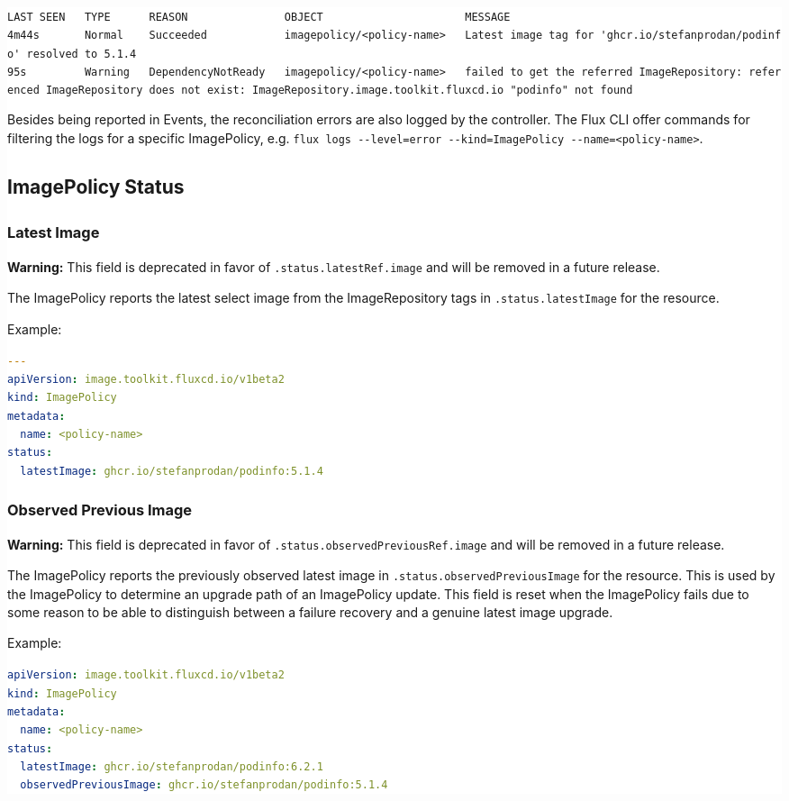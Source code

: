 ```console
LAST SEEN   TYPE      REASON               OBJECT                      MESSAGE
4m44s       Normal    Succeeded            imagepolicy/<policy-name>   Latest image tag for 'ghcr.io/stefanprodan/podinfo' resolved to 5.1.4
95s         Warning   DependencyNotReady   imagepolicy/<policy-name>   failed to get the referred ImageRepository: referenced ImageRepository does not exist: ImageRepository.image.toolkit.fluxcd.io "podinfo" not found
```

Besides being reported in Events, the reconciliation errors are also logged by
the controller. The Flux CLI offer commands for filtering the logs for a
specific ImagePolicy, e.g.
`flux logs --level=error --kind=ImagePolicy --name=<policy-name>`.

## ImagePolicy Status

### Latest Image

**Warning:** This field is deprecated in favor of `.status.latestRef.image` and will be
removed in a future release.

The ImagePolicy reports the latest select image from the ImageRepository tags in
`.status.latestImage` for the resource.

Example:

```yaml
---
apiVersion: image.toolkit.fluxcd.io/v1beta2
kind: ImagePolicy
metadata:
  name: <policy-name>
status:
  latestImage: ghcr.io/stefanprodan/podinfo:5.1.4
```

### Observed Previous Image

**Warning:** This field is deprecated in favor of `.status.observedPreviousRef.image`
and will be removed in a future release.

The ImagePolicy reports the previously observed latest image in
`.status.observedPreviousImage` for the resource. This is used by the
ImagePolicy to determine an upgrade path of an ImagePolicy update. This field
is reset when the ImagePolicy fails due to some reason to be able to distinguish
between a failure recovery and a genuine latest image upgrade.

Example:

```yaml
apiVersion: image.toolkit.fluxcd.io/v1beta2
kind: ImagePolicy
metadata:
  name: <policy-name>
status:
  latestImage: ghcr.io/stefanprodan/podinfo:6.2.1
  observedPreviousImage: ghcr.io/stefanprodan/podinfo:5.1.4
```
